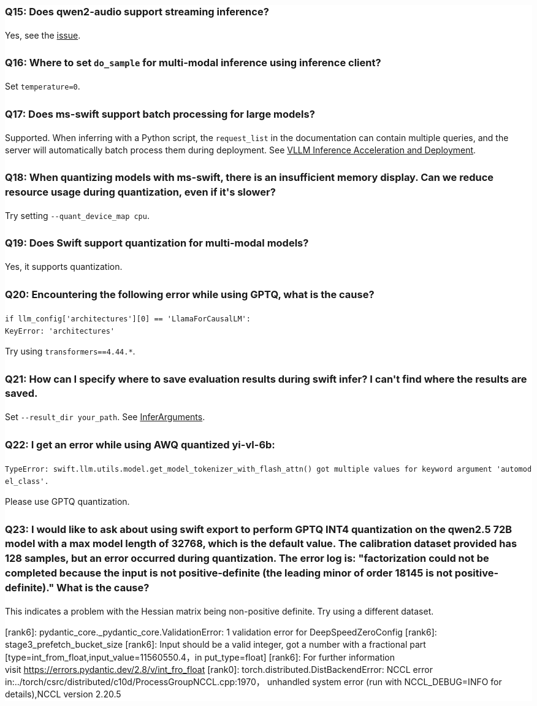 ### Q15: Does qwen2-audio support streaming inference?
Yes, see the [issue](https://github.com/modelscope/ms-swift/issues/1653).

### Q16: Where to set `do_sample` for multi-modal inference using inference client?
Set `temperature=0`.

### Q17: Does ms-swift support batch processing for large models?
Supported. When inferring with a Python script, the `request_list` in the documentation can contain multiple queries, and the server will automatically batch process them during deployment. See [VLLM Inference Acceleration and Deployment](https://swift.readthedocs.io/zh-cn/latest/LLM/VLLM%E6%8E%A8%E7%90%86%E5%8A%A0%E9%80%9F%E4%B8%8E%E9%83%A8%E7%BD%B2.html#id3).

### Q18: When quantizing models with ms-swift, there is an insufficient memory display. Can we reduce resource usage during quantization, even if it's slower?
Try setting `--quant_device_map cpu`.

### Q19: Does Swift support quantization for multi-modal models?
Yes, it supports quantization.

### Q20: Encountering the following error while using GPTQ, what is the cause?
```text
if llm_config['architectures'][0] == 'LlamaForCausalLM':
KeyError: 'architectures'
```
Try using `transformers==4.44.*`.

### Q21: How can I specify where to save evaluation results during swift infer? I can't find where the results are saved.
Set `--result_dir your_path`. See [InferArguments](https://github.com/modelscope/ms-swift/blob/main/swift/llm/utils/argument.py).

### Q22: I get an error while using AWQ quantized yi-vl-6b:
```text
TypeError: swift.llm.utils.model.get_model_tokenizer_with_flash_attn() got multiple values for keyword argument 'automodel_class'.
```
Please use GPTQ quantization.

### Q23: I would like to ask about using swift export to perform GPTQ INT4 quantization on the qwen2.5 72B model with a max model length of 32768, which is the default value. The calibration dataset provided has 128 samples, but an error occurred during quantization. The error log is: "factorization could not be completed because the input is not positive-definite (the leading minor of order 18145 is not positive-definite)." What is the cause?
This indicates a problem with the Hessian matrix being non-positive definite. Try using a different dataset.


[rank6]: pydantic_core._pydantic_core.ValidationError: 1 validation error for DeepSpeedZeroConfig
[rank6]: stage3_prefetch_bucket_size
[rank6]: Input should be a valid integer, got a number with a fractional part [type=int_from_float,input_value=11560550.4，in put_type=float]
[rank6]: For further information visit https://errors.pydantic.dev/2.8/v/int_fro_float
[rank0]: torch.distributed.DistBackendError: NCCL error in:../torch/csrc/distributed/c10d/ProcessGroupNCCL.cpp:1970， unhandled system error (run with NCCL_DEBUG=INFO for details),NCCL version 2.20.5